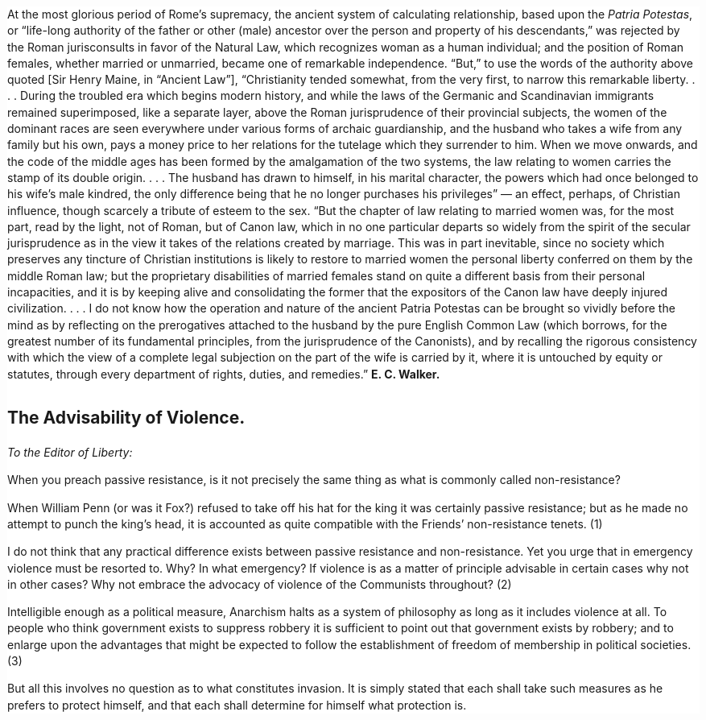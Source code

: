 At the most glorious period of Rome’s supremacy, the ancient system of calculating relationship, based upon the *Patria Potestas*, or “life-long authority of the father or other (male) ancestor over the person and property of his descendants,” was rejected by the Roman jurisconsults in favor of the Natural Law, which recognizes woman as a human individual; and the position of Roman females, whether married or unmarried, became one of remarkable independence. “But,” to use the words of the authority above quoted [Sir Henry Maine, in “Ancient Law”], “Christianity tended somewhat, from the very first, to narrow this remarkable liberty. . . . During the troubled era which begins modern history, and while the laws of the Germanic and Scandinavian immigrants remained superimposed, like a separate layer, above the Roman jurisprudence of their provincial subjects, the women of the dominant races are seen everywhere under various forms of archaic guardianship, and the husband who takes a wife from any family but his own, pays a money price to her relations for the tutelage which they surrender to him. When we move onwards, and the code of the middle ages has been formed by the amalgamation of the two systems, the law relating to women carries the stamp of its double origin. . . . The husband has drawn to himself, in his marital character, the powers which had once belonged to his wife’s male kindred, the only difference being that he no longer purchases his privileges” — an effect, perhaps, of Christian influence, though scarcely a tribute of esteem to the sex. “But the chapter of law relating to married women was, for the most part, read by the light, not of Roman, but of Canon law, which in no one particular departs so widely from the spirit of the secular jurisprudence as in the view it takes of the relations created by marriage. This was in part inevitable, since no society which preserves any tincture of Christian institutions is likely to restore to married women the personal liberty conferred on them by the middle Roman law; but the proprietary disabilities of married females stand on quite a different basis from their personal incapacities, and it is by keeping alive and consolidating the former that the expositors of the Canon law have deeply injured civilization. . . . I do not know how the operation and nature of the ancient Patria Potestas can be brought so vividly before the mind as by reflecting on the prerogatives attached to the husband by the pure English Common Law (which borrows, for the greatest number of its fundamental principles, from the jurisprudence of the Canonists), and by recalling the rigorous consistency with which the view of a complete legal subjection on the part of the wife is carried by it, where it is untouched by equity or statutes, through every department of rights, duties, and remedies.” **E\. C\. Walker.**

## The Advisability of Violence.

*To the Editor of Liberty:*

When you preach passive resistance, is it not precisely the same thing as what is commonly called non-resistance?

When William Penn (or was it Fox?) refused to take off his hat for the king it was certainly passive resistance; but as he made no attempt to punch the king’s head, it is accounted as quite compatible with the Friends’ non-resistance tenets. (1)

I do not think that any practical difference exists between passive resistance and non-resistance. Yet you urge that in emergency violence must be resorted to. Why? In what emergency? If violence is as a matter of principle advisable in certain cases why not in other cases? Why not embrace the advocacy of violence of the Communists throughout? (2)

Intelligible enough as a political measure, Anarchism halts as a system of philosophy as long as it includes violence at all. To people who think government exists to suppress robbery it is sufficient to point out that government exists by robbery; and to enlarge upon the advantages that might be expected to follow the establishment of freedom of membership in political societies. (3)

But all this involves no question as to what constitutes invasion. It is simply stated that each shall take such measures as he prefers to protect himself, and that each shall determine for himself what protection is.
